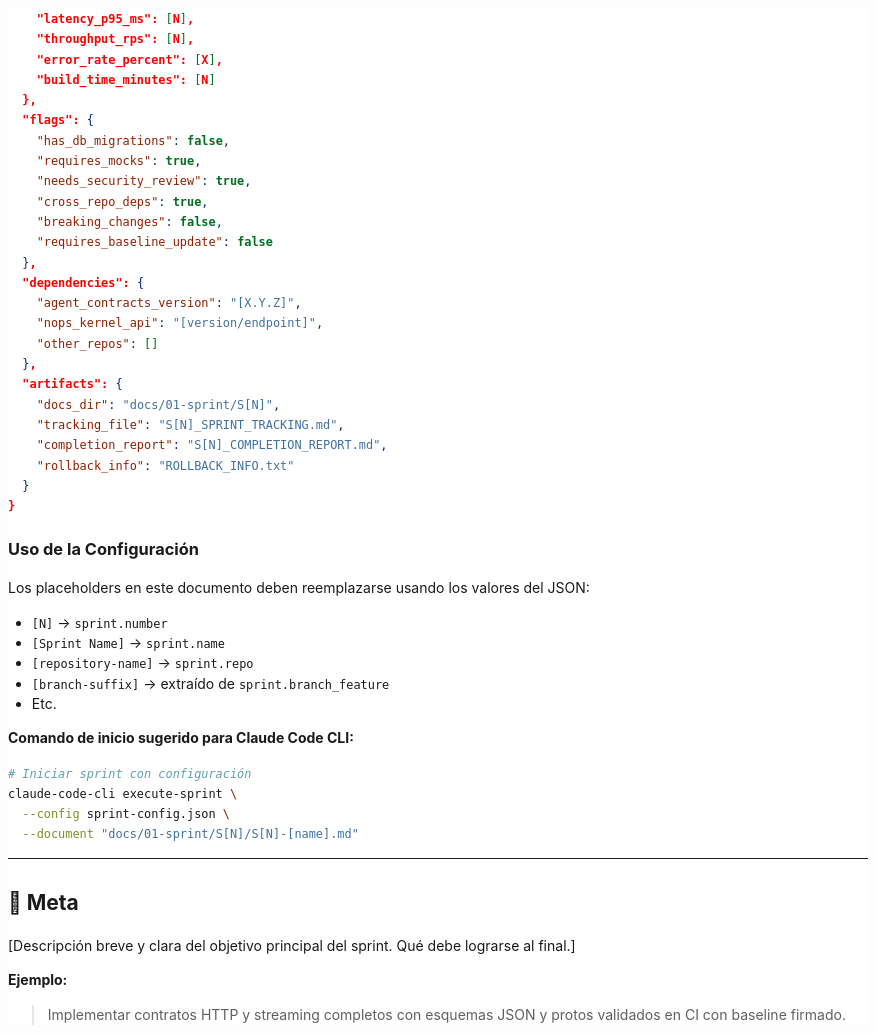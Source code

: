 ```json
    "latency_p95_ms": [N],
    "throughput_rps": [N],
    "error_rate_percent": [X],
    "build_time_minutes": [N]
  },
  "flags": {
    "has_db_migrations": false,
    "requires_mocks": true,
    "needs_security_review": true,
    "cross_repo_deps": true,
    "breaking_changes": false,
    "requires_baseline_update": false
  },
  "dependencies": {
    "agent_contracts_version": "[X.Y.Z]",
    "nops_kernel_api": "[version/endpoint]",
    "other_repos": []
  },
  "artifacts": {
    "docs_dir": "docs/01-sprint/S[N]",
    "tracking_file": "S[N]_SPRINT_TRACKING.md",
    "completion_report": "S[N]_COMPLETION_REPORT.md",
    "rollback_info": "ROLLBACK_INFO.txt"
  }
}
```

### Uso de la Configuración

Los placeholders en este documento deben reemplazarse usando los valores del JSON:
- `[N]` → `sprint.number`
- `[Sprint Name]` → `sprint.name`
- `[repository-name]` → `sprint.repo`
- `[branch-suffix]` → extraído de `sprint.branch_feature`
- Etc.

**Comando de inicio sugerido para Claude Code CLI:**
```bash
# Iniciar sprint con configuración
claude-code-cli execute-sprint \
  --config sprint-config.json \
  --document "docs/01-sprint/S[N]/S[N]-[name].md"
```

---

## 🎯 Meta

[Descripción breve y clara del objetivo principal del sprint. Qué debe lograrse al final.]

**Ejemplo:**
> Implementar contratos HTTP y streaming completos con esquemas JSON y protos validados en CI con baseline firmado.
